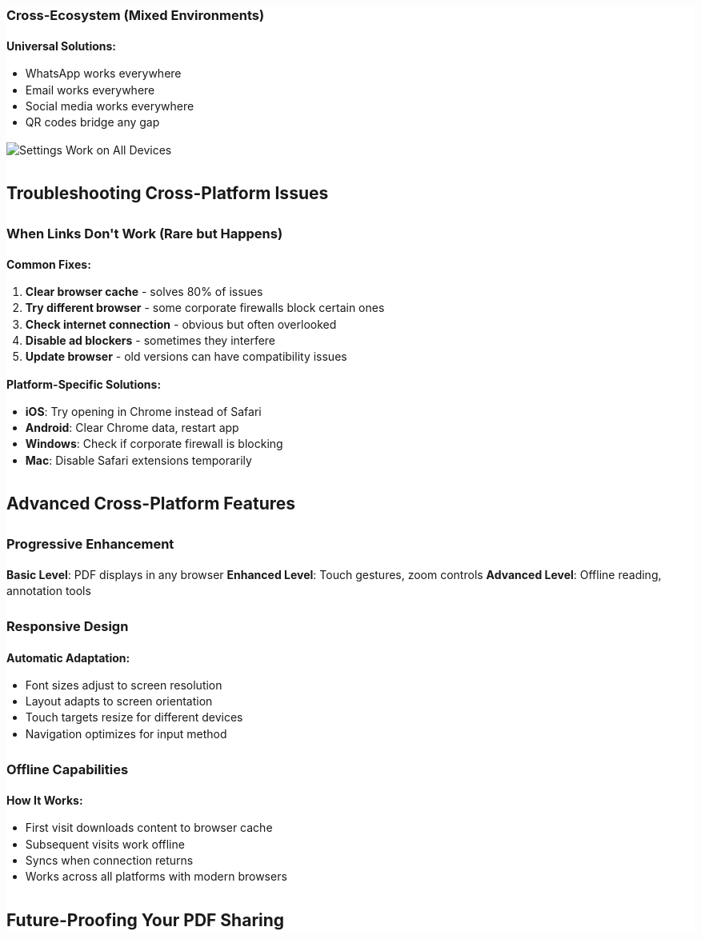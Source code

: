 ### Cross-Ecosystem (Mixed Environments)
**Universal Solutions:**
- WhatsApp works everywhere
- Email works everywhere
- Social media works everywhere
- QR codes bridge any gap

![Settings Work on All Devices](/2025MayMaiPDF/settings_in_cloudshare.png)

## Troubleshooting Cross-Platform Issues

### When Links Don't Work (Rare but Happens)

**Common Fixes:**
1. **Clear browser cache** - solves 80% of issues
2. **Try different browser** - some corporate firewalls block certain ones
3. **Check internet connection** - obvious but often overlooked
4. **Disable ad blockers** - sometimes they interfere
5. **Update browser** - old versions can have compatibility issues

**Platform-Specific Solutions:**
- **iOS**: Try opening in Chrome instead of Safari
- **Android**: Clear Chrome data, restart app
- **Windows**: Check if corporate firewall is blocking
- **Mac**: Disable Safari extensions temporarily

## Advanced Cross-Platform Features

### Progressive Enhancement
**Basic Level**: PDF displays in any browser
**Enhanced Level**: Touch gestures, zoom controls
**Advanced Level**: Offline reading, annotation tools

### Responsive Design
**Automatic Adaptation:**
- Font sizes adjust to screen resolution
- Layout adapts to screen orientation
- Touch targets resize for different devices
- Navigation optimizes for input method

### Offline Capabilities
**How It Works:**
- First visit downloads content to browser cache
- Subsequent visits work offline
- Syncs when connection returns
- Works across all platforms with modern browsers

## Future-Proofing Your PDF Sharing
